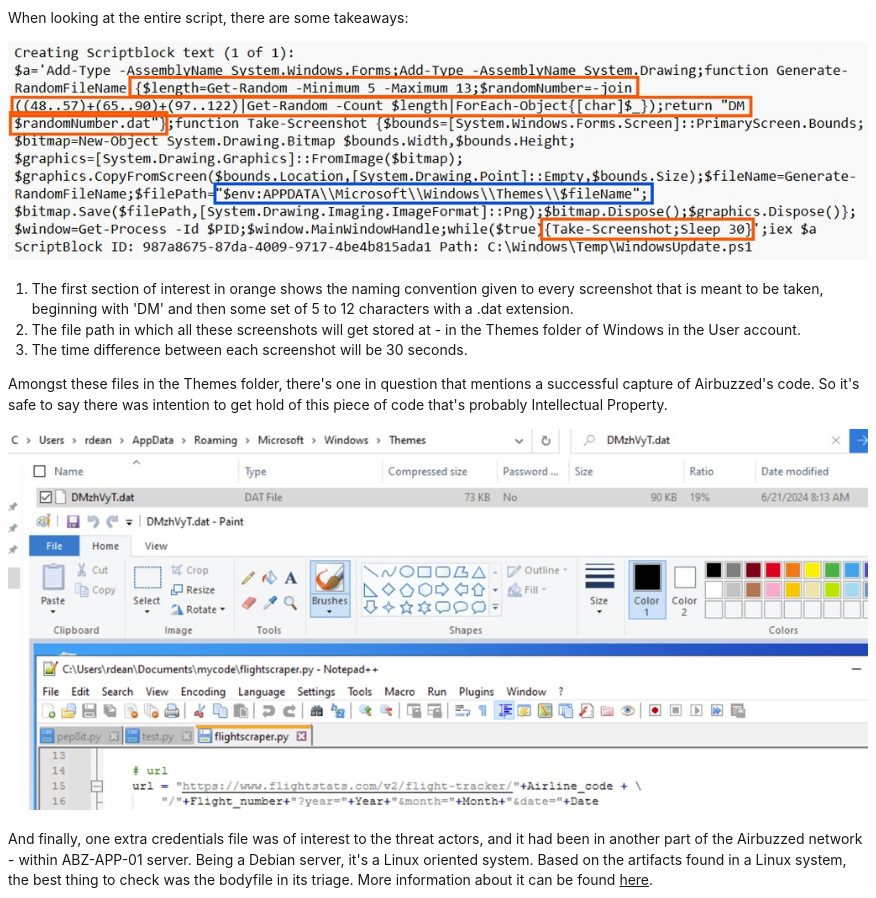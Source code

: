When looking at the entire script, there are some takeaways: 

![image](lab_qns_images/31_screenshot_algo_breakdown.jpg)

1. The first section of interest in orange shows the naming convention given to every screenshot that is meant to be taken, beginning with 'DM' and then
some set of 5 to 12 characters with a .dat extension. 
2. The file path in which all these screenshots will get stored at - in the Themes folder of Windows in the User account. 
3. The time difference between each screenshot will be 30 seconds.

Amongst these files in the Themes folder, there's one in question that mentions a successful capture of Airbuzzed's code. So it's safe to say there was intention to get hold of this piece of code that's probably Intellectual Property. 

![image](lab_qns_images/32_filght_algo_screenshot.jpg)

And finally, one extra credentials file was of interest to the threat actors, and it had been in another part of the Airbuzzed network - within ABZ-APP-01 server. Being a Debian server, it's a Linux oriented system. Based on the artifacts found in a Linux system, the best thing to check was the bodyfile in its triage. More information about it can be found [here](https://trustedsec.com/blog/incident-response-bring-out-the-body-file). 
